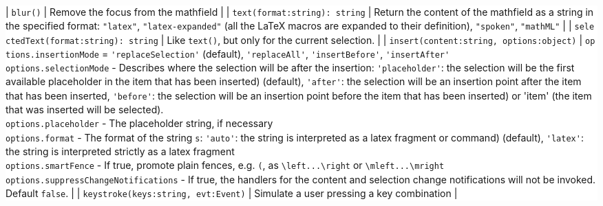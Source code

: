 | `blur()`                                 | Remove the focus from the mathfield                                                                                                                                                                                                                                                                                                                                                                                                                                                                                                                                                                                                                                                                                                                                                                                                                                                                                                                                                                                                                                                                                        |
| `text(format:string): string`            | Return the content of the mathfield as a string in the specified format: `"latex"`, `"latex-expanded"` (all the LaTeX macros are expanded to their definition), `"spoken"`, `"mathML"`                                                                                                                                                                                                                                                                                                                                                                                                                                                                                                                                                                                                                                                                                                                                                                                                                                                                                                                                     |
| `selectedText(format:string): string`    | Like `text()`, but only for the current selection.                                                                                                                                                                                                                                                                                                                                                                                                                                                                                                                                                                                                                                                                                                                                                                                                                                                                                                                                                                                                                                                                         |
| `insert(content:string, options:object)` | `options.insertionMode` = `'replaceSelection'` (default), `'replaceAll'`, `'insertBefore'`, `'insertAfter'`<br>`options.selectionMode` - Describes where the selection will be after the insertion: `'placeholder'`: the selection will be the first available placeholder in the item that has been inserted) (default), `'after'`: the selection will be an insertion point after the item that has been inserted, `'before'`: the selection will be an insertion point before the item that has been inserted) or 'item' (the item that was inserted will be selected). <br>`options.placeholder` - The placeholder string, if necessary <br>`options.format` - The format of the string `s`: `'auto'`: the string is interpreted as a latex fragment or command) (default), `'latex'`: the string is interpreted strictly as a latex fragment<br> `options.smartFence` - If true, promote plain fences, e.g. `(`, as `\left...\right` or `\mleft...\mright`<br> `options.suppressChangeNotifications` - If true, the handlers for the content and selection change notifications will not be invoked. Default `false`. |
| `keystroke(keys:string, evt:Event)`      | Simulate a user pressing a key combination                                                                                                                                                                                                                                                                                                                                                                                                                                                                                                                                                                                                                                                                                                                                                                                                                                                                                                                                                                                                                                                                                 |